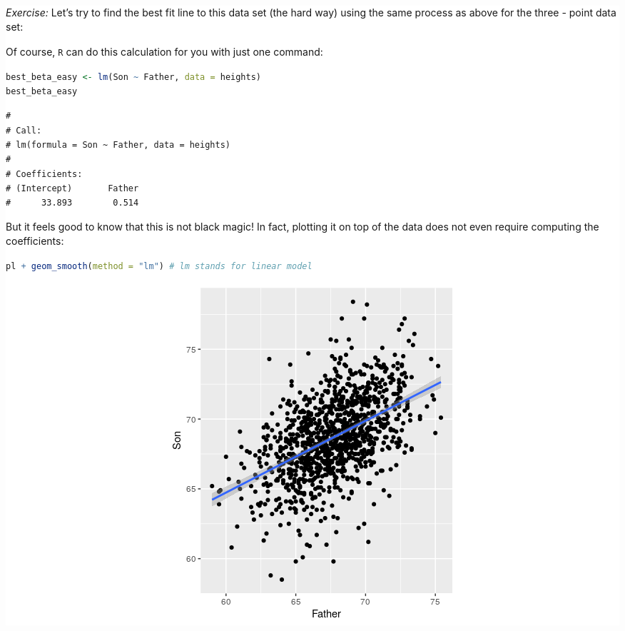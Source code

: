 *Exercise:* Let’s try to find the best fit line to this data set (the
hard way) using the same process as above for the three - point data
set:

Of course, `R` can do this calculation for you with just one command:

``` r
best_beta_easy <- lm(Son ~ Father, data = heights)
best_beta_easy
```

    # 
    # Call:
    # lm(formula = Son ~ Father, data = heights)
    # 
    # Coefficients:
    # (Intercept)       Father  
    #      33.893        0.514

But it feels good to know that this is not black magic\! In fact,
plotting it on top of the data does not even require computing the
coefficients:

``` r
pl + geom_smooth(method = "lm") # lm stands for linear model
```

<img src="linalg_basics_files/figure-gfm/unnamed-chunk-8-1.png" style="display: block; margin: auto;" />
